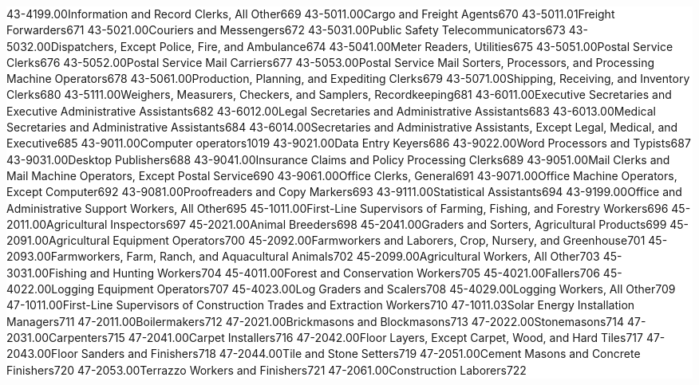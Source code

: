  <tr><td>43-4199.00</td><td>Information and Record Clerks, All Other</td><td>669</td></tr>
 <tr><td>43-5011.00</td><td>Cargo and Freight Agents</td><td>670</td></tr>
 <tr><td>43-5011.01</td><td>Freight Forwarders</td><td>671</td></tr>
 <tr><td>43-5021.00</td><td>Couriers and Messengers</td><td>672</td></tr>
 <tr><td>43-5031.00</td><td>Public Safety Telecommunicators</td><td>673</td></tr>
 <tr><td>43-5032.00</td><td>Dispatchers, Except Police, Fire, and Ambulance</td><td>674</td></tr>
 <tr><td>43-5041.00</td><td>Meter Readers, Utilities</td><td>675</td></tr>
 <tr><td>43-5051.00</td><td>Postal Service Clerks</td><td>676</td></tr>
 <tr><td>43-5052.00</td><td>Postal Service Mail Carriers</td><td>677</td></tr>
 <tr><td>43-5053.00</td><td>Postal Service Mail Sorters, Processors, and Processing Machine Operators</td><td>678</td></tr>
 <tr><td>43-5061.00</td><td>Production, Planning, and Expediting Clerks</td><td>679</td></tr>
 <tr><td>43-5071.00</td><td>Shipping, Receiving, and Inventory Clerks</td><td>680</td></tr>
 <tr><td>43-5111.00</td><td>Weighers, Measurers, Checkers, and Samplers, Recordkeeping</td><td>681</td></tr>
 <tr><td>43-6011.00</td><td>Executive Secretaries and Executive Administrative Assistants</td><td>682</td></tr>
 <tr><td>43-6012.00</td><td>Legal Secretaries and Administrative Assistants</td><td>683</td></tr>
 <tr><td>43-6013.00</td><td>Medical Secretaries and Administrative Assistants</td><td>684</td></tr>
 <tr><td>43-6014.00</td><td>Secretaries and Administrative Assistants, Except Legal, Medical, and Executive</td><td>685</td></tr>
 <tr><td>43-9011.00</td><td>Computer operators</td><td>1019</td></tr>
 <tr><td>43-9021.00</td><td>Data Entry Keyers</td><td>686</td></tr>
 <tr><td>43-9022.00</td><td>Word Processors and Typists</td><td>687</td></tr>
 <tr><td>43-9031.00</td><td>Desktop Publishers</td><td>688</td></tr>
 <tr><td>43-9041.00</td><td>Insurance Claims and Policy Processing Clerks</td><td>689</td></tr>
 <tr><td>43-9051.00</td><td>Mail Clerks and Mail Machine Operators, Except Postal Service</td><td>690</td></tr>
 <tr><td>43-9061.00</td><td>Office Clerks, General</td><td>691</td></tr>
 <tr><td>43-9071.00</td><td>Office Machine Operators, Except Computer</td><td>692</td></tr>
 <tr><td>43-9081.00</td><td>Proofreaders and Copy Markers</td><td>693</td></tr>
 <tr><td>43-9111.00</td><td>Statistical Assistants</td><td>694</td></tr>
 <tr><td>43-9199.00</td><td>Office and Administrative Support Workers, All Other</td><td>695</td></tr>
 <tr><td>45-1011.00</td><td>First-Line Supervisors of Farming, Fishing, and Forestry Workers</td><td>696</td></tr>
 <tr><td>45-2011.00</td><td>Agricultural Inspectors</td><td>697</td></tr>
 <tr><td>45-2021.00</td><td>Animal Breeders</td><td>698</td></tr>
 <tr><td>45-2041.00</td><td>Graders and Sorters, Agricultural Products</td><td>699</td></tr>
 <tr><td>45-2091.00</td><td>Agricultural Equipment Operators</td><td>700</td></tr>
 <tr><td>45-2092.00</td><td>Farmworkers and Laborers, Crop, Nursery, and Greenhouse</td><td>701</td></tr>
 <tr><td>45-2093.00</td><td>Farmworkers, Farm, Ranch, and Aquacultural Animals</td><td>702</td></tr>
 <tr><td>45-2099.00</td><td>Agricultural Workers, All Other</td><td>703</td></tr>
 <tr><td>45-3031.00</td><td>Fishing and Hunting Workers</td><td>704</td></tr>
 <tr><td>45-4011.00</td><td>Forest and Conservation Workers</td><td>705</td></tr>
 <tr><td>45-4021.00</td><td>Fallers</td><td>706</td></tr>
 <tr><td>45-4022.00</td><td>Logging Equipment Operators</td><td>707</td></tr>
 <tr><td>45-4023.00</td><td>Log Graders and Scalers</td><td>708</td></tr>
 <tr><td>45-4029.00</td><td>Logging Workers, All Other</td><td>709</td></tr>
 <tr><td>47-1011.00</td><td>First-Line Supervisors of Construction Trades and Extraction Workers</td><td>710</td></tr>
 <tr><td>47-1011.03</td><td>Solar Energy Installation Managers</td><td>711</td></tr>
 <tr><td>47-2011.00</td><td>Boilermakers</td><td>712</td></tr>
 <tr><td>47-2021.00</td><td>Brickmasons and Blockmasons</td><td>713</td></tr>
 <tr><td>47-2022.00</td><td>Stonemasons</td><td>714</td></tr>
 <tr><td>47-2031.00</td><td>Carpenters</td><td>715</td></tr>
 <tr><td>47-2041.00</td><td>Carpet Installers</td><td>716</td></tr>
 <tr><td>47-2042.00</td><td>Floor Layers, Except Carpet, Wood, and Hard Tiles</td><td>717</td></tr>
 <tr><td>47-2043.00</td><td>Floor Sanders and Finishers</td><td>718</td></tr>
 <tr><td>47-2044.00</td><td>Tile and Stone Setters</td><td>719</td></tr>
 <tr><td>47-2051.00</td><td>Cement Masons and Concrete Finishers</td><td>720</td></tr>
 <tr><td>47-2053.00</td><td>Terrazzo Workers and Finishers</td><td>721</td></tr>
 <tr><td>47-2061.00</td><td>Construction Laborers</td><td>722</td></tr>